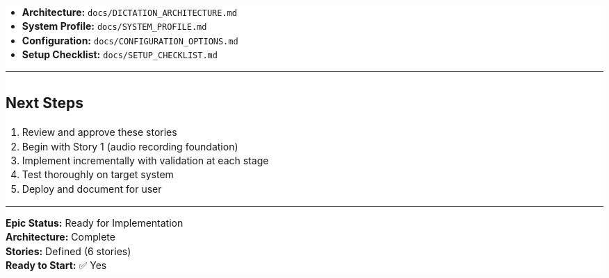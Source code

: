 - **Architecture:** `docs/DICTATION_ARCHITECTURE.md`
- **System Profile:** `docs/SYSTEM_PROFILE.md`
- **Configuration:** `docs/CONFIGURATION_OPTIONS.md`
- **Setup Checklist:** `docs/SETUP_CHECKLIST.md`

---

## Next Steps

1. Review and approve these stories
2. Begin with Story 1 (audio recording foundation)
3. Implement incrementally with validation at each stage
4. Test thoroughly on target system
5. Deploy and document for user

---

**Epic Status:** Ready for Implementation  
**Architecture:** Complete  
**Stories:** Defined (6 stories)  
**Ready to Start:** ✅ Yes

